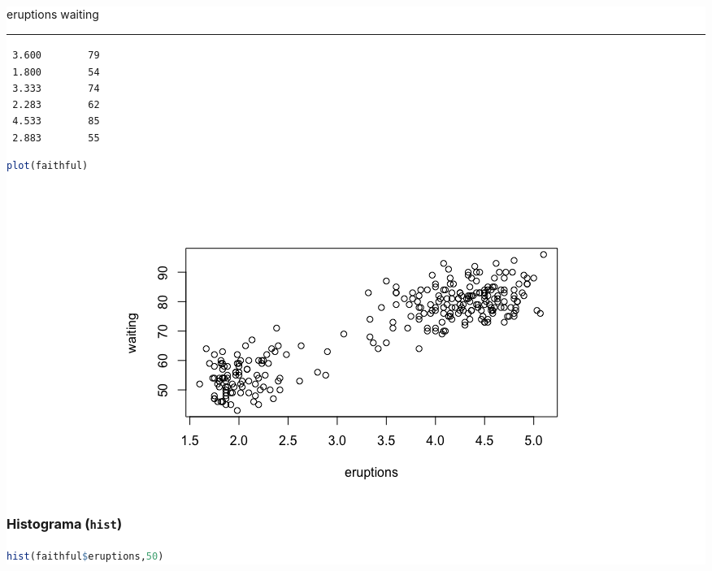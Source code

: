  eruptions   waiting
----------  --------
     3.600        79
     1.800        54
     3.333        74
     2.283        62
     4.533        85
     2.883        55

</div>


```r
plot(faithful)
```

<img src="DataViz_files/figure-html/unnamed-chunk-37-1.png" style="display: block; margin: auto;" />

### Histograma (`hist`)

 

```r
hist(faithful$eruptions,50)
```
